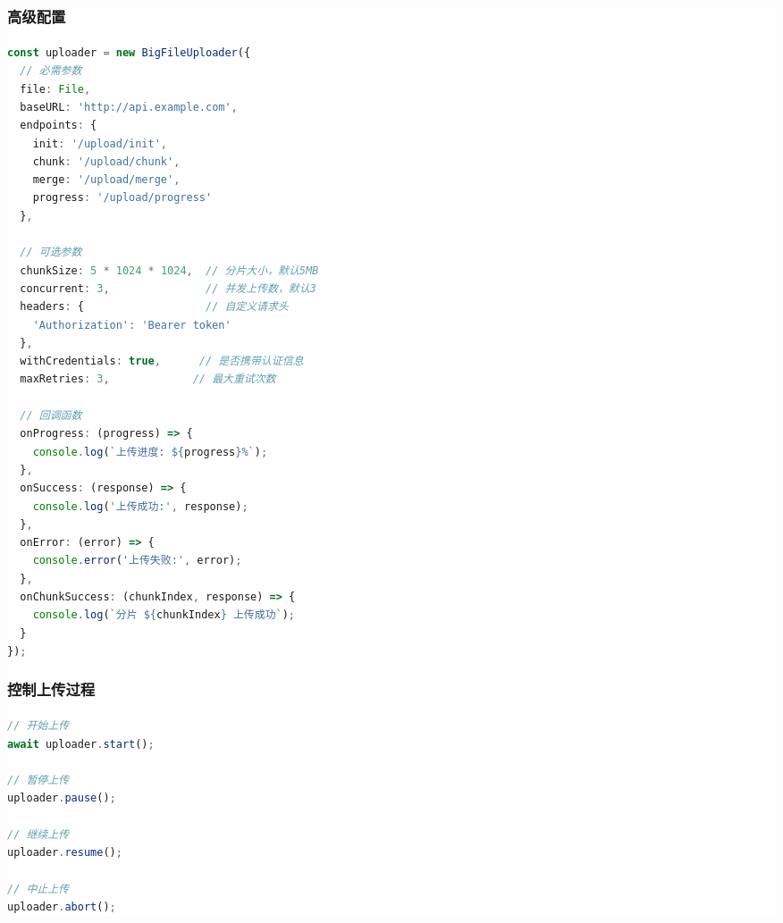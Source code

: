 ### 高级配置

```typescript
const uploader = new BigFileUploader({
  // 必需参数
  file: File,
  baseURL: 'http://api.example.com',
  endpoints: {
    init: '/upload/init',
    chunk: '/upload/chunk',
    merge: '/upload/merge',
    progress: '/upload/progress'
  },
  
  // 可选参数
  chunkSize: 5 * 1024 * 1024,  // 分片大小，默认5MB
  concurrent: 3,               // 并发上传数，默认3
  headers: {                   // 自定义请求头
    'Authorization': 'Bearer token'
  },
  withCredentials: true,      // 是否携带认证信息
  maxRetries: 3,             // 最大重试次数
  
  // 回调函数
  onProgress: (progress) => {
    console.log(`上传进度: ${progress}%`);
  },
  onSuccess: (response) => {
    console.log('上传成功:', response);
  },
  onError: (error) => {
    console.error('上传失败:', error);
  },
  onChunkSuccess: (chunkIndex, response) => {
    console.log(`分片 ${chunkIndex} 上传成功`);
  }
});
```

### 控制上传过程

```typescript
// 开始上传
await uploader.start();

// 暂停上传
uploader.pause();

// 继续上传
uploader.resume();

// 中止上传
uploader.abort();
```
